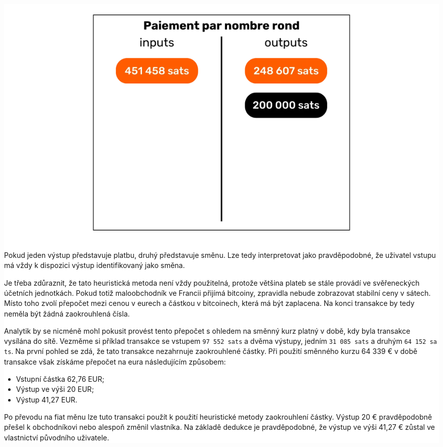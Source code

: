 ![BTC204](assets/fr/049.webp)

Pokud jeden výstup představuje platbu, druhý představuje směnu. Lze tedy interpretovat jako pravděpodobné, že uživatel vstupu má vždy k dispozici výstup identifikovaný jako směna.

Je třeba zdůraznit, že tato heuristická metoda není vždy použitelná, protože většina plateb se stále provádí ve svěřeneckých účetních jednotkách. Pokud totiž maloobchodník ve Francii přijímá bitcoiny, zpravidla nebude zobrazovat stabilní ceny v sátech. Místo toho zvolí přepočet mezi cenou v eurech a částkou v bitcoinech, která má být zaplacena. Na konci transakce by tedy neměla být žádná zaokrouhlená čísla.

Analytik by se nicméně mohl pokusit provést tento přepočet s ohledem na směnný kurz platný v době, kdy byla transakce vysílána do sítě. Vezměme si příklad transakce se vstupem `97 552 sats` a dvěma výstupy, jedním `31 085 sats` a druhým `64 152 sats`. Na první pohled se zdá, že tato transakce nezahrnuje zaokrouhlené částky. Při použití směnného kurzu 64 339 € v době transakce však získáme přepočet na eura následujícím způsobem:


- Vstupní částka 62,76 EUR;
- Výstup ve výši 20 EUR;
- Výstup 41,27 EUR.

Po převodu na fiat měnu lze tuto transakci použít k použití heuristické metody zaokrouhlení částky. Výstup 20 € pravděpodobně přešel k obchodníkovi nebo alespoň změnil vlastníka. Na základě dedukce je pravděpodobné, že výstup ve výši 41,27 € zůstal ve vlastnictví původního uživatele.

